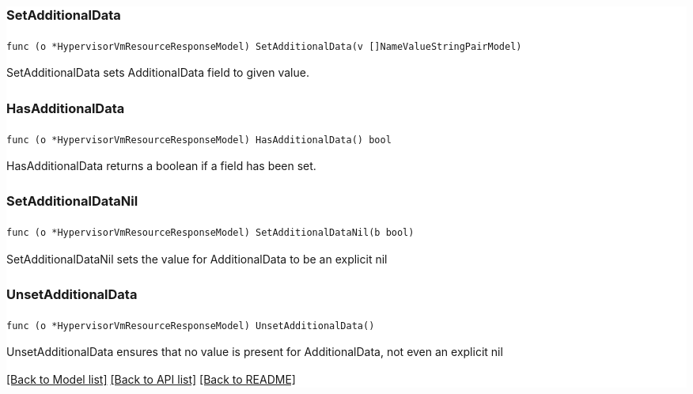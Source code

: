 ### SetAdditionalData

`func (o *HypervisorVmResourceResponseModel) SetAdditionalData(v []NameValueStringPairModel)`

SetAdditionalData sets AdditionalData field to given value.

### HasAdditionalData

`func (o *HypervisorVmResourceResponseModel) HasAdditionalData() bool`

HasAdditionalData returns a boolean if a field has been set.

### SetAdditionalDataNil

`func (o *HypervisorVmResourceResponseModel) SetAdditionalDataNil(b bool)`

 SetAdditionalDataNil sets the value for AdditionalData to be an explicit nil

### UnsetAdditionalData
`func (o *HypervisorVmResourceResponseModel) UnsetAdditionalData()`

UnsetAdditionalData ensures that no value is present for AdditionalData, not even an explicit nil

[[Back to Model list]](../README.md#documentation-for-models) [[Back to API list]](../README.md#documentation-for-api-endpoints) [[Back to README]](../README.md)


